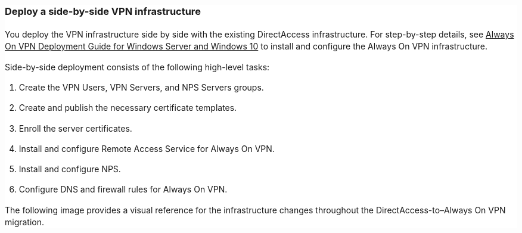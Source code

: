 ### Deploy a side-by-side VPN infrastructure

You deploy the VPN infrastructure side by side with the existing DirectAccess infrastructure.  For step-by-step details, see [Always On VPN Deployment Guide for Windows Server and Windows 10](https://docs.microsoft.com/windows-server/remote/remote-access/vpn/always-on-vpn/deploy/always-on-vpn-deploy) to install and configure the Always On VPN infrastructure. 

Side-by-side deployment consists of the following high-level tasks:

1.  Create the VPN Users, VPN Servers, and NPS Servers groups.

2.  Create and publish the necessary certificate templates.

3.  Enroll the server certificates.

4.  Install and configure Remote Access Service for Always On VPN.

5.  Install and configure NPS.

6.  Configure DNS and firewall rules for Always On VPN.

The following image provides a visual reference for the infrastructure changes throughout the DirectAccess-to–Always On VPN migration.
